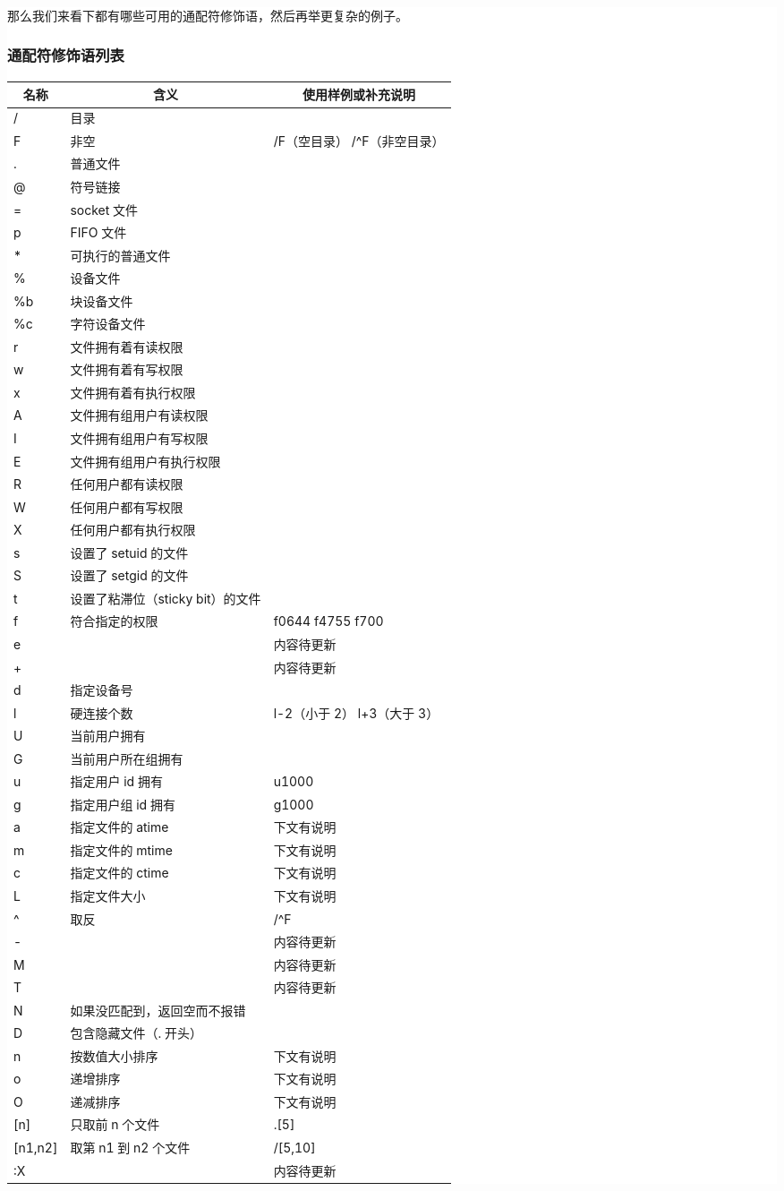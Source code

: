 那么我们来看下都有哪些可用的通配符修饰语，然后再举更复杂的例子。

### 通配符修饰语列表

名称 | 含义 | 使用样例或补充说明 | 
-- | -- | -- |
/ | 目录 | |
F | 非空 | /F（空目录） /^F（非空目录） |
. | 普通文件 | |
@ | 符号链接 | |
= | socket 文件 | |
p | FIFO 文件 | |
\* | 可执行的普通文件 | |
% | 设备文件 | |
%b | 块设备文件 | |
%c | 字符设备文件 | |
r | 文件拥有着有读权限 | |
w | 文件拥有着有写权限 | |
x | 文件拥有着有执行权限 | |
A | 文件拥有组用户有读权限 | |
I | 文件拥有组用户有写权限 | |
E | 文件拥有组用户有执行权限 | |
R | 任何用户都有读权限 | |
W | 任何用户都有写权限 | |
X | 任何用户都有执行权限 | |
s | 设置了 setuid 的文件 | |
S | 设置了 setgid 的文件 | |
t | 设置了粘滞位（sticky bit）的文件 | |
f | 符合指定的权限 | f0644 f4755 f700 |
e | | 内容待更新 |
\+ | | 内容待更新 |
d | 指定设备号 | |
l | 硬连接个数 | l-2（小于 2） l+3（大于 3）
U | 当前用户拥有 | |
G | 当前用户所在组拥有 | |
u | 指定用户 id 拥有 | u1000 |
g | 指定用户组 id 拥有 | g1000 |
a | 指定文件的 atime | 下文有说明 | 
m | 指定文件的 mtime | 下文有说明 |
c | 指定文件的 ctime | 下文有说明 |
L | 指定文件大小 | 下文有说明 |
^ | 取反 | /^F |
\- | | 内容待更新 |
M | | 内容待更新 |
T | | 内容待更新 |
N | 如果没匹配到，返回空而不报错 | |
D | 包含隐藏文件（. 开头） | |
n | 按数值大小排序 | 下文有说明 |
o | 递增排序 | 下文有说明 |
O | 递减排序 | 下文有说明 |
[n] | 只取前 n 个文件 | .[5]|
[n1,n2] | 取第 n1 到 n2 个文件 | /[5,10] |
:X | | 内容待更新 |

